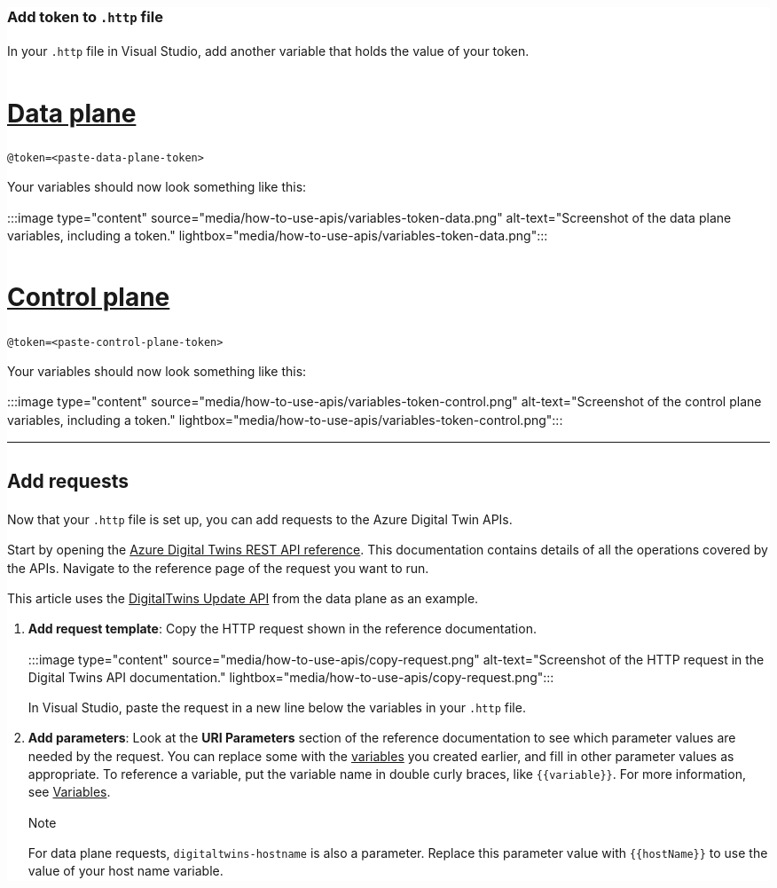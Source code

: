 ### Add token to `.http` file

In your `.http` file in Visual Studio, add another variable that holds the value of your token.

# [Data plane](#tab/data-plane)

```http
@token=<paste-data-plane-token>
```

Your variables should now look something like this:

:::image type="content" source="media/how-to-use-apis/variables-token-data.png" alt-text="Screenshot of the data plane variables, including a token." lightbox="media/how-to-use-apis/variables-token-data.png":::

# [Control plane](#tab/control-plane)

```http
@token=<paste-control-plane-token>
```

Your variables should now look something like this:

:::image type="content" source="media/how-to-use-apis/variables-token-control.png" alt-text="Screenshot of the control plane variables, including a token." lightbox="media/how-to-use-apis/variables-token-control.png":::

---

## Add requests

Now that your `.http` file is set up, you can add requests to the Azure Digital Twin APIs.

Start by opening the [Azure Digital Twins REST API reference](/rest/api/azure-digitaltwins/). This documentation contains details of all the operations covered by the APIs. Navigate to the reference page of the request you want to run. 

This article uses the [DigitalTwins Update API](/rest/api/digital-twins/dataplane/twins/digital-twins-update) from the data plane as an example.

1. **Add request template**: Copy the HTTP request shown in the reference documentation.

   :::image type="content" source="media/how-to-use-apis/copy-request.png" alt-text="Screenshot of the HTTP request in the Digital Twins API documentation." lightbox="media/how-to-use-apis/copy-request.png":::
 
    In Visual Studio, paste the request in a new line below the variables in your `.http` file. 
1. **Add parameters**: Look at the **URI Parameters** section of the reference documentation to see which parameter values are needed by the request. You can replace some with the [variables](#add-variables) you created earlier, and fill in other parameter values as appropriate. To reference a variable, put the variable name in double curly braces, like `{{variable}}`. For more information, see [Variables](/aspnet/core/test/http-files#variables).

    >[!NOTE]
    >For data plane requests, `digitaltwins-hostname` is also a parameter. Replace this parameter value with `{{hostName}}` to use the value of your host name variable.
